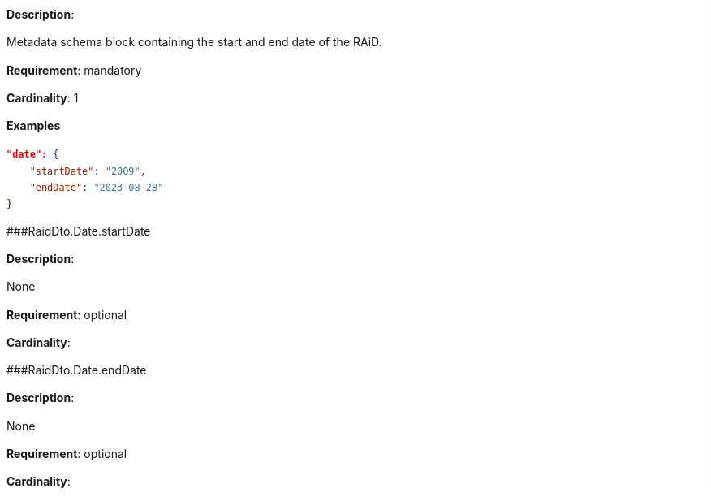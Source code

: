 **Description**:

Metadata schema block containing the start and end date of the RAiD.

**Requirement**:
mandatory



**Cardinality**:
1



**Examples**
```json
"date": {
    "startDate": "2009",
    "endDate": "2023-08-28"
}


```






###RaidDto.Date.startDate

**Description**:

None

**Requirement**:
optional



**Cardinality**:






 





###RaidDto.Date.endDate

**Description**:

None

**Requirement**:
optional



**Cardinality**:





